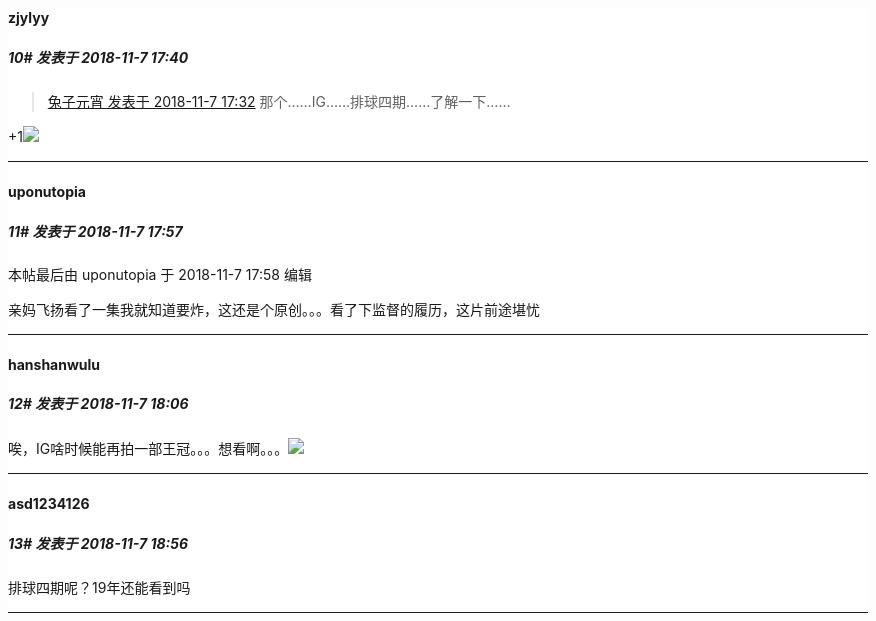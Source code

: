 ####  zjylyy  
##### 10#       发表于 2018-11-7 17:40



<blockquote><a href="httphttps://bbs.saraba1st.com/2b/forum.php?mod=redirect&amp;goto=findpost&amp;pid=41516513&amp;ptid=1732557" target="_blank">兔子元宵 发表于 2018-11-7 17:32</a>
那个……IG……排球四期……了解一下……</blockquote>
+1<img src="https://static.saraba1st.com/image/smiley/face2017/152.png" referrerpolicy="no-referrer">







-----

####  uponutopia  
##### 11#       发表于 2018-11-7 17:57



 本帖最后由 uponutopia 于 2018-11-7 17:58 编辑 

亲妈飞扬看了一集我就知道要炸，这还是个原创。。。看了下监督的履历，这片前途堪忧







-----

####  hanshanwulu  
##### 12#       发表于 2018-11-7 18:06




唉，IG啥时候能再拍一部王冠。。。想看啊。。。<img src="https://static.saraba1st.com/image/smiley/face2017/211.gif" referrerpolicy="no-referrer">







-----

####  asd1234126  
##### 13#       发表于 2018-11-7 18:56




排球四期呢？19年还能看到吗







-----

